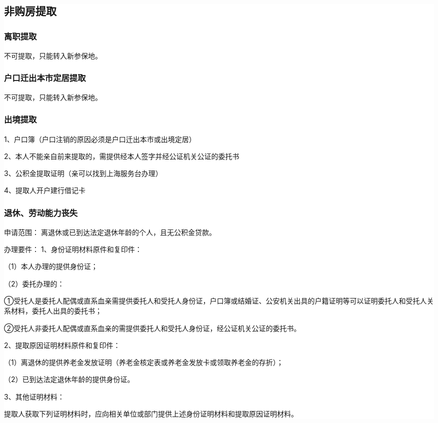 
## 非购房提取



### 离职提取

 


  不可提取，只能转入新参保地。

 

### 户口迁出本市定居提取

 


  不可提取，只能转入新参保地。

 

### 出境提取

 


  1、户口簿（户口注销的原因必须是户口迁出本市或出境定居）

  2、本人不能亲自前来提取的，需提供经本人签字并经公证机关公证的委托书

  3、公积金提取证明（亲可以找到上海服务台办理）

  4、提取人开户建行借记卡

 

### 退休、劳动能力丧失

 


  申请范围：
  离退休或已到达法定退休年龄的个人，且无公积金贷款。

  办理要件： 1、身份证明材料原件和复印件：

  （1）本人办理的提供身份证；

  （2）委托办理的：


  ①受托人是委托人配偶或直系血亲需提供委托人和受托人身份证，户口簿或结婚证、公安机关出具的户籍证明等可以证明委托人和受托人关系材料，委托人出具的委托书；

  ②受托人非委托人配偶或直系血亲的需提供委托人和受托人身份证，经公证机关公证的委托书。

  2、提取原因证明材料原件和复印件：

  （1）离退休的提供养老金发放证明（养老金核定表或养老金发放卡或领取养老金的存折）；

  （2）已到达法定退休年龄的提供身份证。

  3、其他证明材料：

  提取人获取下列证明材料时，应向相关单位或部门提供上述身份证明材料和提取原因证明材料。
